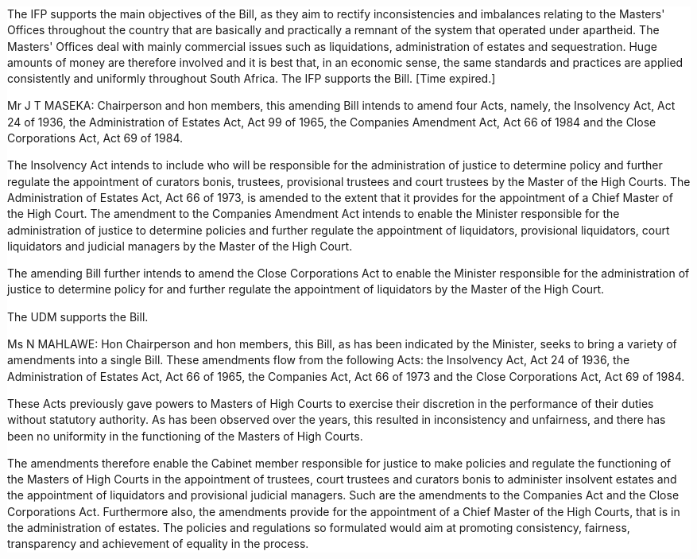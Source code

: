 The IFP supports the main objectives of the Bill, as  they  aim  to  rectify
inconsistencies and imbalances relating to the Masters'  Offices  throughout
the country that are basically and practically a remnant of the system  that
operated under apartheid. The Masters' Offices deal with  mainly  commercial
issues such as liquidations, administration of  estates  and  sequestration.
Huge amounts of money are therefore involved and it  is  best  that,  in  an
economic sense, the same standards and practices  are  applied  consistently
and uniformly throughout South Africa. The  IFP  supports  the  Bill.  [Time
expired.]

Mr J T MASEKA: Chairperson and hon members, this amending  Bill  intends  to
amend  four  Acts,  namely,  the  Insolvency  Act,  Act  24  of  1936,   the
Administration of Estates Act, Act 99 of 1965, the Companies Amendment  Act,
Act 66 of 1984 and the Close Corporations Act, Act 69 of 1984.

The Insolvency Act intends to  include  who  will  be  responsible  for  the
administration of justice to  determine  policy  and  further  regulate  the
appointment of curators bonis,  trustees,  provisional  trustees  and  court
trustees by the Master of the High Courts.
The Administration of Estates Act, Act 66 of 1973, is amended to the  extent
that it provides for the appointment of a Chief Master of  the  High  Court.
The amendment to the Companies Amendment Act intends to enable the  Minister
responsible for the administration of  justice  to  determine  policies  and
further regulate the appointment of  liquidators,  provisional  liquidators,
court liquidators and judicial managers by the Master of the High Court.

The amending Bill further intends to amend the  Close  Corporations  Act  to
enable the  Minister  responsible  for  the  administration  of  justice  to
determine policy for and further regulate the appointment of liquidators  by
the Master of the High Court.

The UDM supports the Bill.

Ms N MAHLAWE: Hon Chairperson and  hon  members,  this  Bill,  as  has  been
indicated by the Minister, seeks to bring a variety  of  amendments  into  a
single Bill. These amendments flow from the following Acts:  the  Insolvency
Act, Act 24 of 1936, the Administration of Estates Act, Act 66 of 1965,  the
Companies Act, Act 66 of 1973 and the Close  Corporations  Act,  Act  69  of
1984.

These Acts previously gave powers to Masters  of  High  Courts  to  exercise
their discretion in  the  performance  of  their  duties  without  statutory
authority.  As  has  been  observed  over  the  years,  this   resulted   in
inconsistency and unfairness, and  there  has  been  no  uniformity  in  the
functioning of the Masters of High Courts.

The amendments therefore enable the Cabinet member responsible  for  justice
to make policies and regulate the functioning of the Masters of High  Courts
in the appointment  of  trustees,  court  trustees  and  curators  bonis  to
administer  insolvent  estates  and  the  appointment  of  liquidators   and
provisional judicial managers. Such are the amendments to the Companies  Act
and the Close Corporations Act. Furthermore  also,  the  amendments  provide
for the appointment of a Chief Master of the High Courts,  that  is  in  the
administration of estates.
The  policies  and  regulations  so  formulated  would  aim   at   promoting
consistency, fairness, transparency  and  achievement  of  equality  in  the
process.
